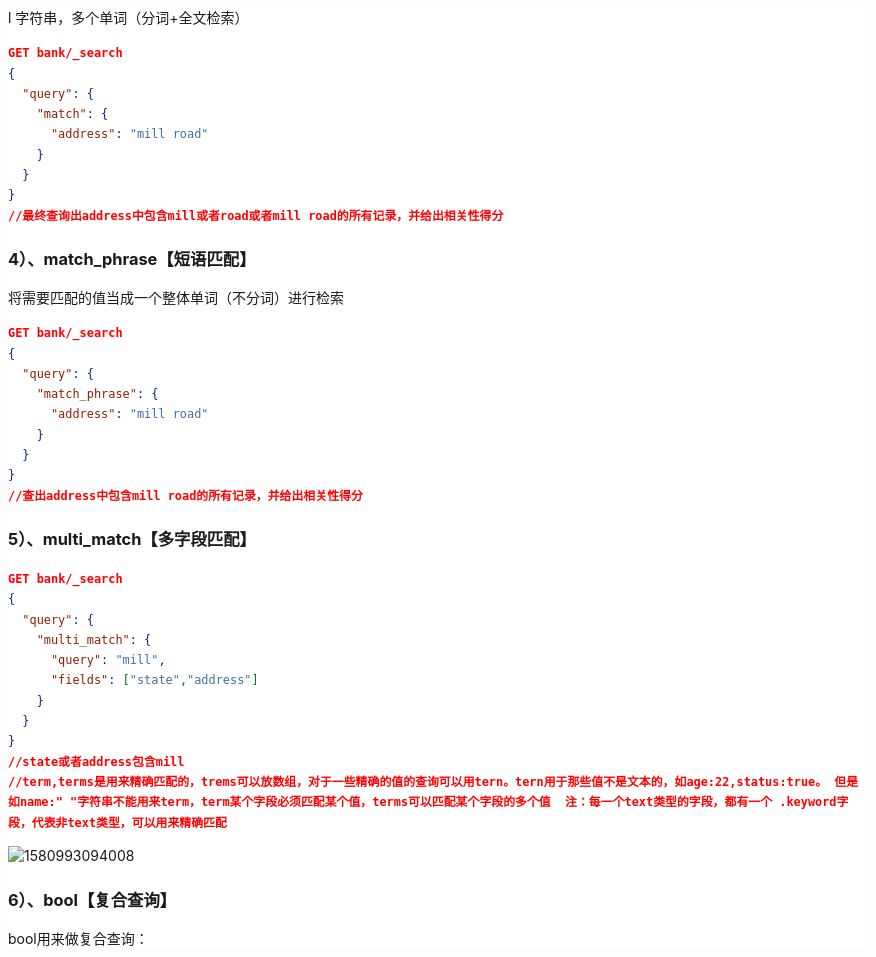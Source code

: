l  字符串，多个单词（分词+全文检索）

```json
GET bank/_search
{
  "query": {
    "match": {
      "address": "mill road"
    }
  }
}
//最终查询出address中包含mill或者road或者mill road的所有记录，并给出相关性得分
```

### 4）、match_phrase【短语匹配】

将需要匹配的值当成一个整体单词（不分词）进行检索

```json
GET bank/_search
{
  "query": {
    "match_phrase": {
      "address": "mill road"
    }
  }
}
//查出address中包含mill road的所有记录，并给出相关性得分
```

### 5）、multi_match【多字段匹配】

```json
GET bank/_search
{
  "query": {
    "multi_match": {
      "query": "mill",
      "fields": ["state","address"]
    }
  }
}
//state或者address包含mill
//term,terms是用来精确匹配的，trems可以放数组，对于一些精确的值的查询可以用tern。tern用于那些值不是文本的，如age:22,status:true。 但是如name:" "字符串不能用来term，term某个字段必须匹配某个值，terms可以匹配某个字段的多个值  注：每一个text类型的字段，都有一个 .keyword字段，代表非text类型，可以用来精确匹配

```

![1580993094008](D:\BaiduNetdiskDownload\markdown图片\1580993094008.png)

### 6）、bool【复合查询】

bool用来做复合查询：
